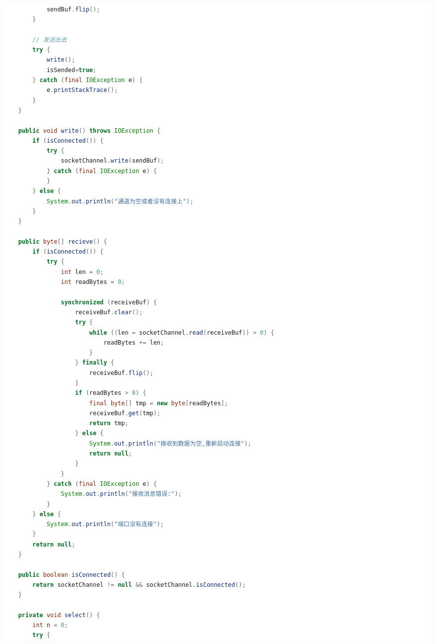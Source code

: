 ```java
            sendBuf.flip();  
        }  
  
        // 发送出去  
        try {  
            write();  
            isSended=true;  
        } catch (final IOException e) {  
            e.printStackTrace();  
        }  
    }  
  
    public void write() throws IOException {  
        if (isConnected()) {  
            try {  
                socketChannel.write(sendBuf);  
            } catch (final IOException e) {  
            }  
        } else {  
            System.out.println("通道为空或者没有连接上");  
        }  
    }  
  
    public byte[] recieve() {  
        if (isConnected()) {  
            try {  
                int len = 0;  
                int readBytes = 0;  
  
                synchronized (receiveBuf) {  
                    receiveBuf.clear();  
                    try {  
                        while ((len = socketChannel.read(receiveBuf)) > 0) {  
                            readBytes += len;  
                        }  
                    } finally {  
                        receiveBuf.flip();  
                    }  
                    if (readBytes > 0) {  
                        final byte[] tmp = new byte[readBytes];  
                        receiveBuf.get(tmp);  
                        return tmp;  
                    } else {  
                        System.out.println("接收到数据为空,重新启动连接");  
                        return null;  
                    }  
                }  
            } catch (final IOException e) {  
                System.out.println("接收消息错误:");  
            }  
        } else {  
            System.out.println("端口没有连接");  
        }  
        return null;  
    }  
  
    public boolean isConnected() {  
        return socketChannel != null && socketChannel.isConnected();  
    }  
  
    private void select() {  
        int n = 0;  
        try {  
```